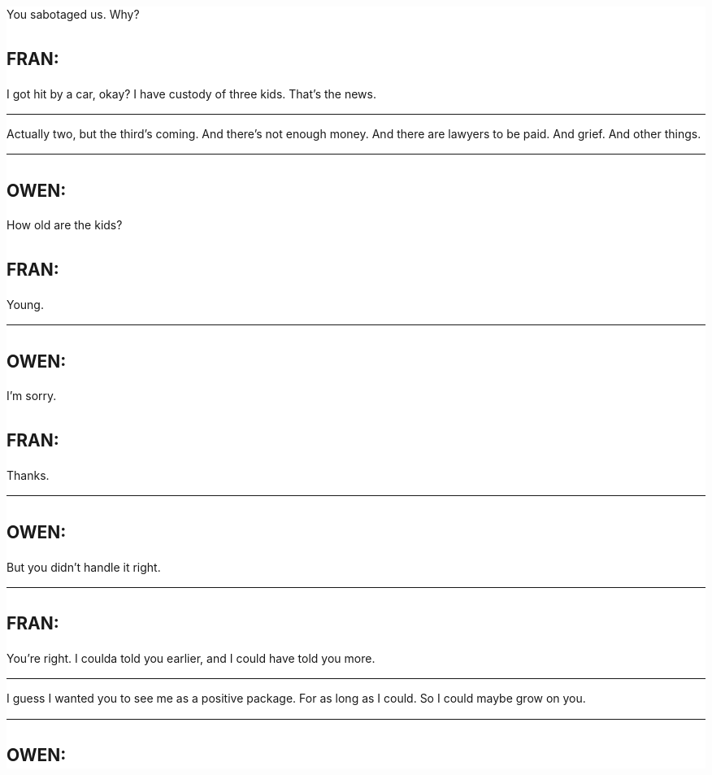 You sabotaged us. Why?

## FRAN:

I got hit by a car, okay? I have custody of three kids. That’s the news. 

---

Actually two, but the third’s coming. And there’s not enough money. And there are lawyers to be paid. And grief. And other things.

---

## OWEN:

How old are the kids?

## FRAN:

Young.

---

## OWEN:

I’m sorry.

## FRAN:

Thanks.

---

## OWEN:

But you didn’t handle it right.

---

## FRAN:

You’re right. I coulda told you earlier, and I could have told you more. 

---

I guess I wanted you to see me as a positive package. For as long as I could. So I could maybe grow on you.

---

## OWEN:
